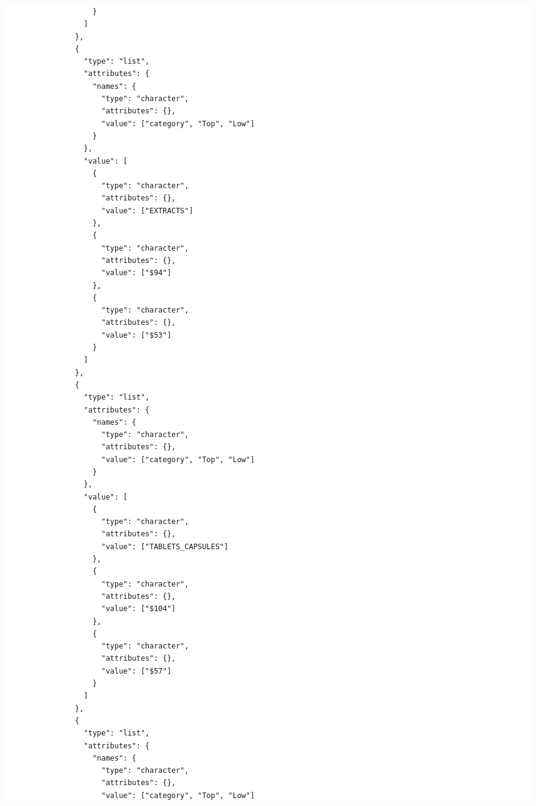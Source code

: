                         }
                      ]
                    },
                    {
                      "type": "list",
                      "attributes": {
                        "names": {
                          "type": "character",
                          "attributes": {},
                          "value": ["category", "Top", "Low"]
                        }
                      },
                      "value": [
                        {
                          "type": "character",
                          "attributes": {},
                          "value": ["EXTRACTS"]
                        },
                        {
                          "type": "character",
                          "attributes": {},
                          "value": ["$94"]
                        },
                        {
                          "type": "character",
                          "attributes": {},
                          "value": ["$53"]
                        }
                      ]
                    },
                    {
                      "type": "list",
                      "attributes": {
                        "names": {
                          "type": "character",
                          "attributes": {},
                          "value": ["category", "Top", "Low"]
                        }
                      },
                      "value": [
                        {
                          "type": "character",
                          "attributes": {},
                          "value": ["TABLETS_CAPSULES"]
                        },
                        {
                          "type": "character",
                          "attributes": {},
                          "value": ["$104"]
                        },
                        {
                          "type": "character",
                          "attributes": {},
                          "value": ["$57"]
                        }
                      ]
                    },
                    {
                      "type": "list",
                      "attributes": {
                        "names": {
                          "type": "character",
                          "attributes": {},
                          "value": ["category", "Top", "Low"]